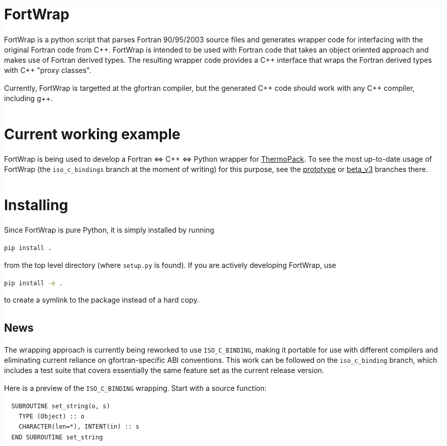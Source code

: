 # FortWrap

FortWrap is a python script that parses Fortran 90/95/2003 source files and
generates wrapper code for interfacing with the original Fortran code
from C++. FortWrap is intended to be used with Fortran code that takes
an object oriented approach and makes use of Fortran derived
types. The resulting wrapper code provides a C++ interface that wraps
the Fortran derived types with C++ "proxy classes".

Currently, FortWrap is targetted at the gfortran compiler,
but the generated C++ code should work with any C++ compiler,
including g++.

# Current working example

FortWrap is being used to develop a Fortran <=> C++ <=> Python wrapper for [ThermoPack](https://github.com/thermotools/thermopack). To see the most up-to-date usage of FortWrap (the `iso_c_bindings` branch at the moment of writing) for this purpose, see the [prototype](https://github.com/thermotools/thermopack/tree/prototype) or [beta_v3](https://github.com/thermotools/thermopack/tree/beta_v3) branches there.

# Installing

Since FortWrap is pure Python, it is simply installed by running

```bash
pip install .
```

from the top level directory (where `setup.py` is found). If you are actively developing FortWrap, use

```bash
pip install -e .
```

to create a symlink to the package instead of a hard copy.

## News

The wrapping approach is currently being reworked to use
`ISO_C_BINDING`, making it portable for use with different compilers
and eliminating current reliance on gfortran-specific ABI conventions.
This work can be followed on the `iso_c_binding` branch, which
includes a test suite that covers essentially the same feature
set as the current release version.

Here is a preview of the `ISO_C_BINDING` wrapping.  Start with a
source function:

``` Fortran
  SUBROUTINE set_string(o, s)
    TYPE (Object) :: o
    CHARACTER(len=*), INTENT(in) :: s
  END SUBROUTINE set_string
```
